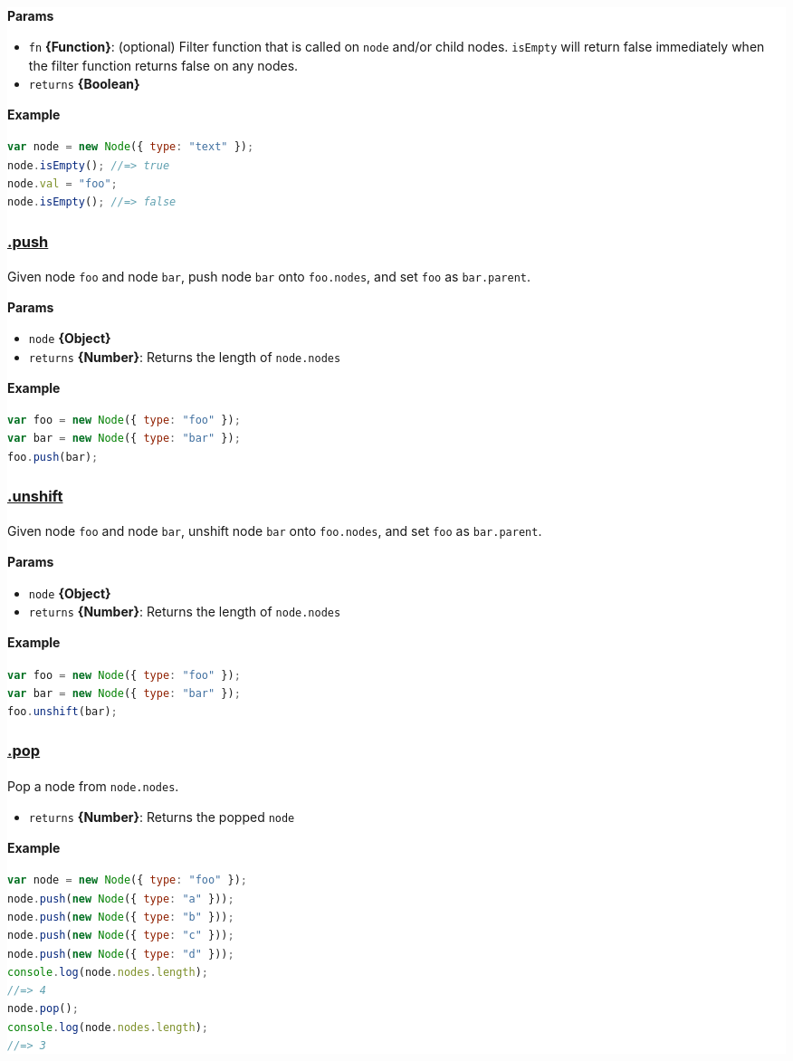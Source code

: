**Params**

- `fn` **{Function}**: (optional) Filter function that is called on `node` and/or child nodes. `isEmpty` will return false immediately when the filter function returns false on any nodes.
- `returns` **{Boolean}**

**Example**

```js
var node = new Node({ type: "text" });
node.isEmpty(); //=> true
node.val = "foo";
node.isEmpty(); //=> false
```

### [.push](index.js#L118)

Given node `foo` and node `bar`, push node `bar` onto `foo.nodes`, and set `foo` as `bar.parent`.

**Params**

- `node` **{Object}**
- `returns` **{Number}**: Returns the length of `node.nodes`

**Example**

```js
var foo = new Node({ type: "foo" });
var bar = new Node({ type: "bar" });
foo.push(bar);
```

### [.unshift](index.js#L140)

Given node `foo` and node `bar`, unshift node `bar` onto `foo.nodes`, and set `foo` as `bar.parent`.

**Params**

- `node` **{Object}**
- `returns` **{Number}**: Returns the length of `node.nodes`

**Example**

```js
var foo = new Node({ type: "foo" });
var bar = new Node({ type: "bar" });
foo.unshift(bar);
```

### [.pop](index.js#L167)

Pop a node from `node.nodes`.

- `returns` **{Number}**: Returns the popped `node`

**Example**

```js
var node = new Node({ type: "foo" });
node.push(new Node({ type: "a" }));
node.push(new Node({ type: "b" }));
node.push(new Node({ type: "c" }));
node.push(new Node({ type: "d" }));
console.log(node.nodes.length);
//=> 4
node.pop();
console.log(node.nodes.length);
//=> 3
```
